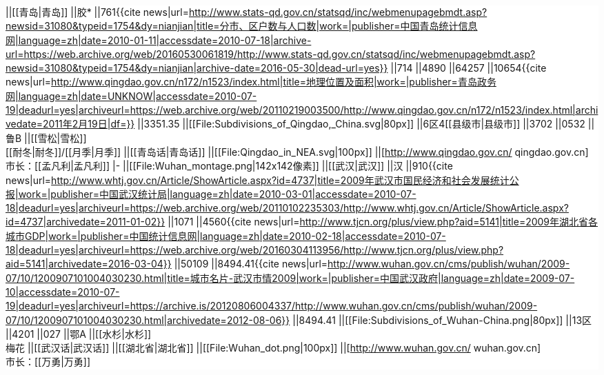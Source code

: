 ||[[青岛|青岛]]
||胶*
||761<ref>{{cite news|url=http://www.stats-qd.gov.cn/statsqd/inc/webmenupagebmdt.asp?newsid=31080&typeid=1754&dy=nianjian|title=分市、区户数与人口数|work=|publisher=中国青岛统计信息网|language=zh|date=2010-01-11|accessdate=2010-07-18|archive-url=https://web.archive.org/web/20160530061819/http://www.stats-qd.gov.cn/statsqd/inc/webmenupagebmdt.asp?newsid=31080&typeid=1754&dy=nianjian|archive-date=2016-05-30|dead-url=yes}}</ref>
||714
||4890<ref name="sd"/>
||64257
||10654<ref>{{cite news|url=http://www.qingdao.gov.cn/n172/n1523/index.html|title=地理位置及面积|work=|publisher=青岛政务网|language=zh|date=UNKNOW|accessdate=2010-07-19|deadurl=yes|archiveurl=https://web.archive.org/web/20110219003500/http://www.qingdao.gov.cn/n172/n1523/index.html|archivedate=2011年2月19日|df=}}</ref>
||3351.35
||[[File:Subdivisions_of_Qingdao,_China.svg|80px]]
||6区4[[县级市|县级市]]
||3702
||0532
||鲁B
||[[雪松|雪松]]<br />[[耐冬|耐冬]]/[[月季|月季]]
||[[青岛话|青岛话]]
||[[File:Qingdao_in_NEA.svg|100px]]
||[http://www.qingdao.gov.cn/ qingdao.gov.cn]<br />市长：[[孟凡利|孟凡利]]
|-
||[[File:Wuhan_montage.png|142x142像素]]
||[[武汉|武汉]]
||汉
||910<ref>{{cite news|url=http://www.whtj.gov.cn/Article/ShowArticle.aspx?id=4737|title=2009年武汉市国民经济和社会发展统计公报|work=|publisher=中国武汉统计局|language=zh|date=2010-03-01|accessdate=2010-07-18|deadurl=yes|archiveurl=https://web.archive.org/web/20110102235303/http://www.whtj.gov.cn/Article/ShowArticle.aspx?id=4737|archivedate=2011-01-02}}</ref>
||1071
||4560<ref>{{cite news|url=http://www.tjcn.org/plus/view.php?aid=5141|title=2009年湖北省各城市GDP|work=|publisher=中国统计信息网|language=zh|date=2010-02-18|accessdate=2010-07-18|deadurl=yes|archiveurl=https://web.archive.org/web/20160304113956/http://www.tjcn.org/plus/view.php?aid=5141|archivedate=2016-03-04}}</ref>
||50109
||8494.41<ref>{{cite news|url=http://www.wuhan.gov.cn/cms/publish/wuhan/2009-07/10/1200907101004030230.html|title=城市名片-武汉市情2009|work=|publisher=中国武汉政府|language=zh|date=2009-07-10|accessdate=2010-07-19|deadurl=yes|archiveurl=https://archive.is/20120806004337/http://www.wuhan.gov.cn/cms/publish/wuhan/2009-07/10/1200907101004030230.html|archivedate=2012-08-06}}</ref>
||8494.41
||[[File:Subdivisions_of_Wuhan-China.png|80px]]
||13区
||4201
||027
||鄂A
||[[水杉|水杉]]<br />梅花
||[[武汉话|武汉话]]
||[[湖北省|湖北省]]
||[[File:Wuhan_dot.png|100px]]
||[http://www.wuhan.gov.cn/ wuhan.gov.cn]<br />市长：[[万勇|万勇]]